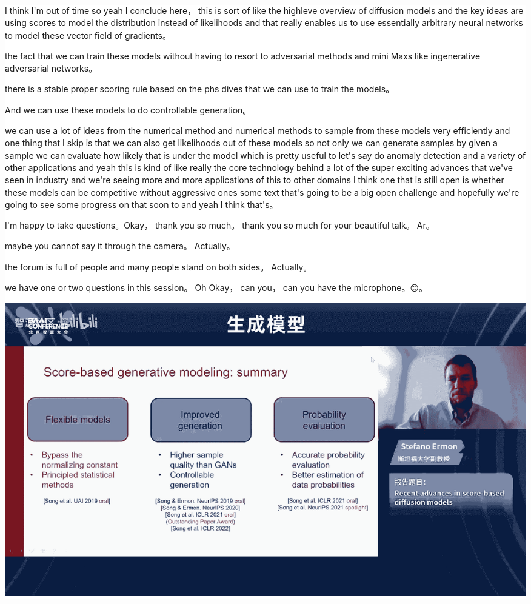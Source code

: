 I think I'm out of time so yeah I conclude here， this is sort of like the highleve overview of diffusion models and the key ideas are using scores to model the distribution instead of likelihoods and that really enables us to use essentially arbitrary neural networks to model these vector field of gradients。

 the fact that we can train these models without having to resort to adversarial methods and mini Maxs like ingenerative adversarial networks。

 there is a stable proper scoring rule based on the phs dives that we can use to train the models。

And we can use these models to do controllable generation。

 we can use a lot of ideas from the numerical method and numerical methods to sample from these models very efficiently and one thing that I skip is that we can also get likelihoods out of these models so not only we can generate samples by given a sample we can evaluate how likely that is under the model which is pretty useful to let's say do anomaly detection and a variety of other applications and yeah this is kind of like really the core technology behind a lot of the super exciting advances that we've seen in industry and we're seeing more and more applications of this to other domains I think one that is still open is whether these models can be competitive without aggressive ones some text that's going to be a big open challenge and hopefully we're going to see some progress on that soon to and yeah I think that's。

I'm happy to take questions。Okay， thank you so much。 thank you so much for your beautiful talk。 Ar。

 maybe you cannot say it through the camera。 Actually。

 the forum is full of people and many people stand on both sides。 Actually。

 we have one or two questions in this session。 Oh Okay， can you， can you have the microphone。😊。



![](img/bbf4e8d4b541eafc5300197f80125939_1.png)
